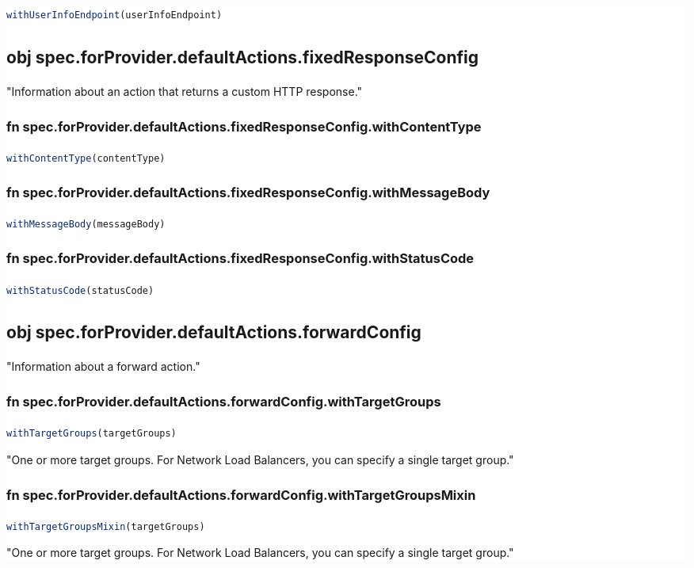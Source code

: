 ```ts
withUserInfoEndpoint(userInfoEndpoint)
```



## obj spec.forProvider.defaultActions.fixedResponseConfig

"Information about an action that returns a custom HTTP response."

### fn spec.forProvider.defaultActions.fixedResponseConfig.withContentType

```ts
withContentType(contentType)
```



### fn spec.forProvider.defaultActions.fixedResponseConfig.withMessageBody

```ts
withMessageBody(messageBody)
```



### fn spec.forProvider.defaultActions.fixedResponseConfig.withStatusCode

```ts
withStatusCode(statusCode)
```



## obj spec.forProvider.defaultActions.forwardConfig

"Information about a forward action."

### fn spec.forProvider.defaultActions.forwardConfig.withTargetGroups

```ts
withTargetGroups(targetGroups)
```

"One or more target groups. For Network Load Balancers, you can specify a single target group."

### fn spec.forProvider.defaultActions.forwardConfig.withTargetGroupsMixin

```ts
withTargetGroupsMixin(targetGroups)
```

"One or more target groups. For Network Load Balancers, you can specify a single target group."
